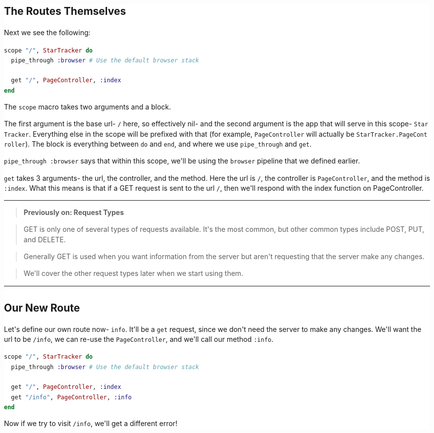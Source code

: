 ## The Routes Themselves

Next we see the following:

```elixir
scope "/", StarTracker do
  pipe_through :browser # Use the default browser stack

  get "/", PageController, :index
end
```

The `scope` macro takes two arguments and a block.

The first argument is the base url- `/` here, so effectively nil- and the second argument is the app that will serve in this scope- `StarTracker`.  Everything else in the scope will be prefixed with that (for example, `PageController` will actually be `StarTracker.PageController`).  The block is everything between `do` and `end`, and where we use `pipe_through` and `get`.  

`pipe_through :browser` says that within this scope, we'll be using the `browser` pipeline that we defined earlier.

`get` takes 3 arguments- the url, the controller, and the method.  Here the url is `/`, the controller is `PageController`, and the method is `:index`.  What this means is that if a GET request is sent to the url `/`, then we'll respond with the index function on PageController.

---

> **Previously on: Request Types**

> GET is only one of several types of requests available.  It's the most common, but other common types include POST, PUT, and DELETE.

> Generally GET is used when you want information from the server but aren't requesting that the server make any changes.

> We'll cover the other request types later when we start using them.

---

## Our New Route

Let's define our own route now- `info`.  It'll be a `get` request, since we don't need the server to make any changes.  We'll want the url to be `/info`, we can re-use the `PageController`, and we'll call our method `:info`.

```elixir
scope "/", StarTracker do
  pipe_through :browser # Use the default browser stack

  get "/", PageController, :index
  get "/info", PageController, :info
end
```

Now if we try to visit `/info`, we'll get a different error!
